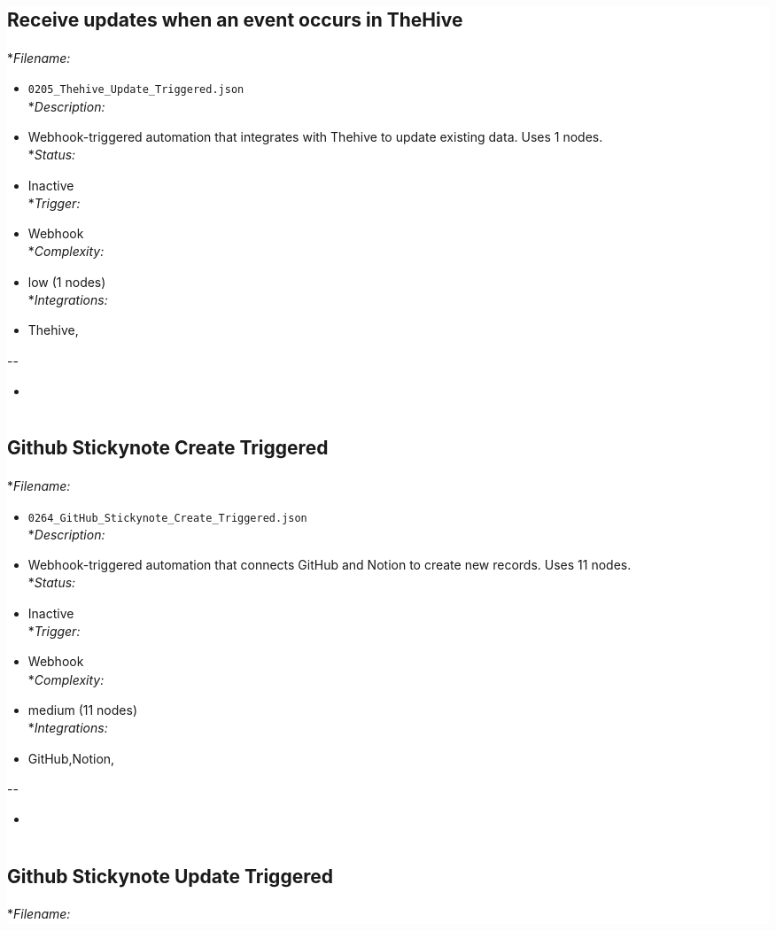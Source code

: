 #

## Receive updates when an event occurs in TheHive
**Filename:*

* `0205_Thehive_Update_Triggered.json`  
**Description:*

* Webhook-triggered automation that integrates with Thehive to update existing data. Uses 1 nodes.  
**Status:*

* Inactive  
**Trigger:*

* Webhook  
**Complexity:*

* low (1 nodes)  
**Integrations:*

* Thehive,  

--

-

#

## Github Stickynote Create Triggered
**Filename:*

* `0264_GitHub_Stickynote_Create_Triggered.json`  
**Description:*

* Webhook-triggered automation that connects GitHub and Notion to create new records. Uses 11 nodes.  
**Status:*

* Inactive  
**Trigger:*

* Webhook  
**Complexity:*

* medium (11 nodes)  
**Integrations:*

* GitHub,Notion,  

--

-

#

## Github Stickynote Update Triggered
**Filename:*
